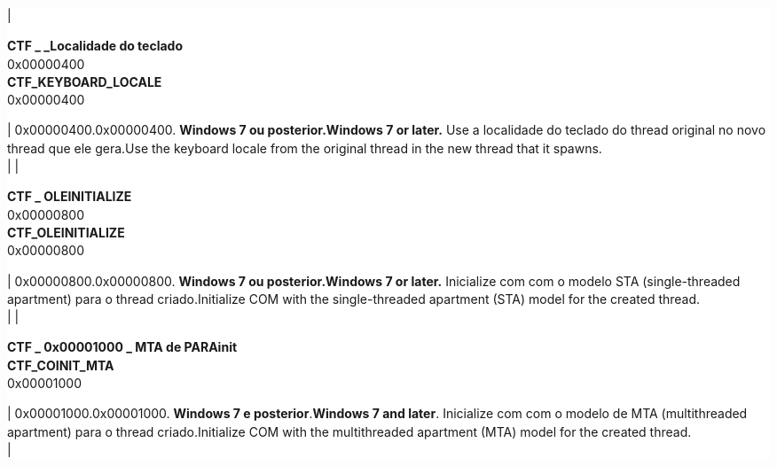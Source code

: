 | <span id="CTF_KEYBOARD_LOCALE"></span><span id="ctf_keyboard_locale"></span><dl> <span data-ttu-id="b536d-167"><dt>**CTF \_ \_Localidade do teclado**</dt> <dt>0x00000400</dt></span><span class="sxs-lookup"><span data-stu-id="b536d-167"><dt>**CTF\_KEYBOARD\_LOCALE**</dt> <dt>0x00000400</dt></span></span> </dl>           | <span data-ttu-id="b536d-168">0x00000400.</span><span class="sxs-lookup"><span data-stu-id="b536d-168">0x00000400.</span></span> <span data-ttu-id="b536d-169">**Windows 7 ou posterior.**</span><span class="sxs-lookup"><span data-stu-id="b536d-169">**Windows 7 or later.**</span></span> <span data-ttu-id="b536d-170">Use a localidade do teclado do thread original no novo thread que ele gera.</span><span class="sxs-lookup"><span data-stu-id="b536d-170">Use the keyboard locale from the original thread in the new thread that it spawns.</span></span><br/>                                                                                                                                                                                                                                                                                                                                                                                                                                                                                                                                                                                                                                                                                                                                                                    |
| <span id="CTF_OLEINITIALIZE"></span><span id="ctf_oleinitialize"></span><dl> <span data-ttu-id="b536d-171"><dt>**CTF \_ OLEINITIALIZE**</dt> <dt>0x00000800</dt></span><span class="sxs-lookup"><span data-stu-id="b536d-171"><dt>**CTF\_OLEINITIALIZE**</dt> <dt>0x00000800</dt></span></span> </dl>                  | <span data-ttu-id="b536d-172">0x00000800.</span><span class="sxs-lookup"><span data-stu-id="b536d-172">0x00000800.</span></span> <span data-ttu-id="b536d-173">**Windows 7 ou posterior.**</span><span class="sxs-lookup"><span data-stu-id="b536d-173">**Windows 7 or later.**</span></span> <span data-ttu-id="b536d-174">Inicialize com com o modelo STA (single-threaded apartment) para o thread criado.</span><span class="sxs-lookup"><span data-stu-id="b536d-174">Initialize COM with the single-threaded apartment (STA) model for the created thread.</span></span><br/>                                                                                                                                                                                                                                                                                                                                                                                                                                                                                                                                                                                                                                                                                                                                                                 |
| <span id="CTF_COINIT_MTA"></span><span id="ctf_coinit_mta"></span><dl> <span data-ttu-id="b536d-175"><dt>**CTF \_ 0x00001000 \_ MTA de PARAinit**</dt> <dt></dt></span><span class="sxs-lookup"><span data-stu-id="b536d-175"><dt>**CTF\_COINIT\_MTA**</dt> <dt>0x00001000</dt></span></span> </dl>                          | <span data-ttu-id="b536d-176">0x00001000.</span><span class="sxs-lookup"><span data-stu-id="b536d-176">0x00001000.</span></span> <span data-ttu-id="b536d-177">**Windows 7 e posterior**.</span><span class="sxs-lookup"><span data-stu-id="b536d-177">**Windows 7 and later**.</span></span> <span data-ttu-id="b536d-178">Inicialize com com o modelo de MTA (multithreaded apartment) para o thread criado.</span><span class="sxs-lookup"><span data-stu-id="b536d-178">Initialize COM with the multithreaded apartment (MTA) model for the created thread.</span></span><br/>                                                                                                                                                                                                                                                                                                                                                                                                                                                                                                                                                                                                                                                                                                                                                                  |